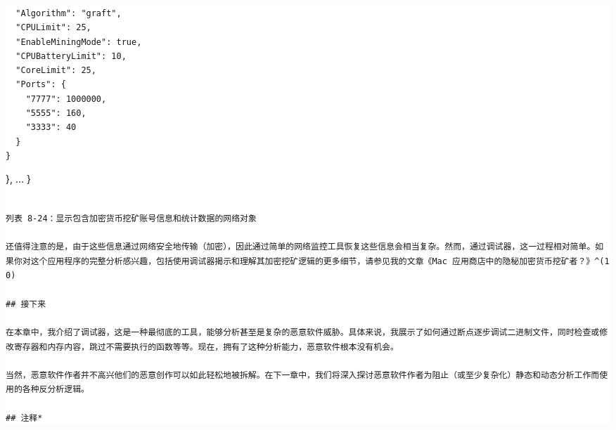       "Algorithm": "graft",
      "CPULimit": 25,
      "EnableMiningMode": true,
      "CPUBatteryLimit": 10,
      "CoreLimit": 25,
      "Ports": {
        "7777": 1000000,
        "5555": 160,
        "3333": 40
      }
    }
  },
  ...
}
```

列表 8-24：显示包含加密货币挖矿账号信息和统计数据的网络对象

还值得注意的是，由于这些信息通过网络安全地传输（加密），因此通过简单的网络监控工具恢复这些信息会相当复杂。然而，通过调试器，这一过程相对简单。如果你对这个应用程序的完整分析感兴趣，包括使用调试器揭示和理解其加密挖矿逻辑的更多细节，请参见我的文章《Mac 应用商店中的隐秘加密货币挖矿者？》^(10)

## 接下来

在本章中，我介绍了调试器，这是一种最彻底的工具，能够分析甚至是复杂的恶意软件威胁。具体来说，我展示了如何通过断点逐步调试二进制文件，同时检查或修改寄存器和内存内容，跳过不需要执行的函数等等。现在，拥有了这种分析能力，恶意软件根本没有机会。

当然，恶意软件作者并不高兴他们的恶意创作可以如此轻松地被拆解。在下一章中，我们将深入探讨恶意软件作者为阻止（或至少复杂化）静态和动态分析工作而使用的各种反分析逻辑。

## 注释*
